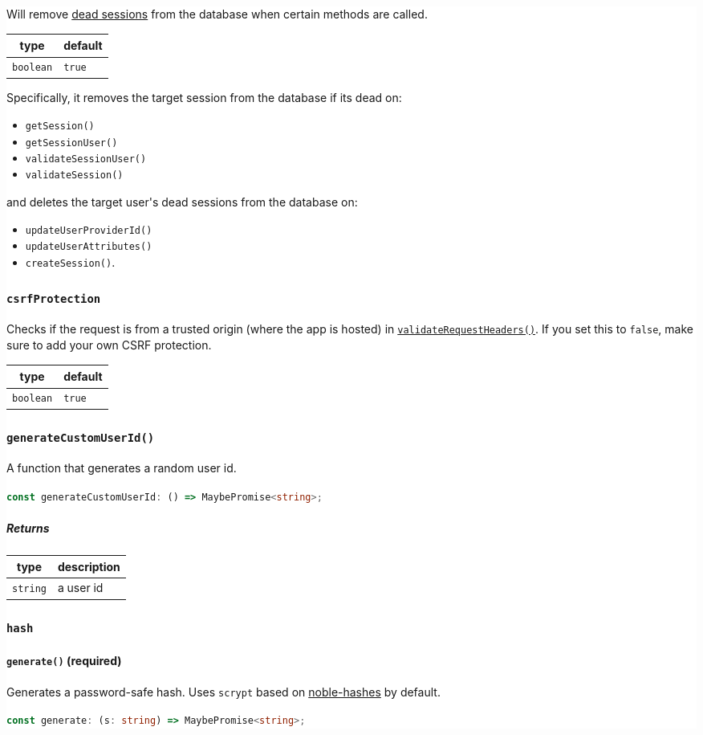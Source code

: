 Will remove [dead sessions](/start-here/concepts#session-states) from the database when certain methods are called.

| type      | default |
| --------- | ------- |
| `boolean` | `true`  |

Specifically, it removes the target session from the database if its dead on:

- `getSession()`
- `getSessionUser()`
- `validateSessionUser()`
- `validateSession()`

and deletes the target user's dead sessions from the database on:

- `updateUserProviderId()`
- `updateUserAttributes()`
- `createSession()`.

### `csrfProtection`

Checks if the request is from a trusted origin (where the app is hosted) in [`validateRequestHeaders()`](/reference/lucia-auth/auth#validaterequestheaders). If you set this to `false`, make sure to add your own CSRF protection.

| type      | default |
| --------- | ------- |
| `boolean` | `true`  |

### `generateCustomUserId()`

A function that generates a random user id.

```ts
const generateCustomUserId: () => MaybePromise<string>;
```

##### Returns

| type     | description |
| -------- | ----------- |
| `string` | a user id   |

### `hash`

#### `generate()` (required)

Generates a password-safe hash. Uses `scrypt` based on [noble-hashes](https://github.com/paulmillr/noble-hashes) by default.

```ts
const generate: (s: string) => MaybePromise<string>;
```
